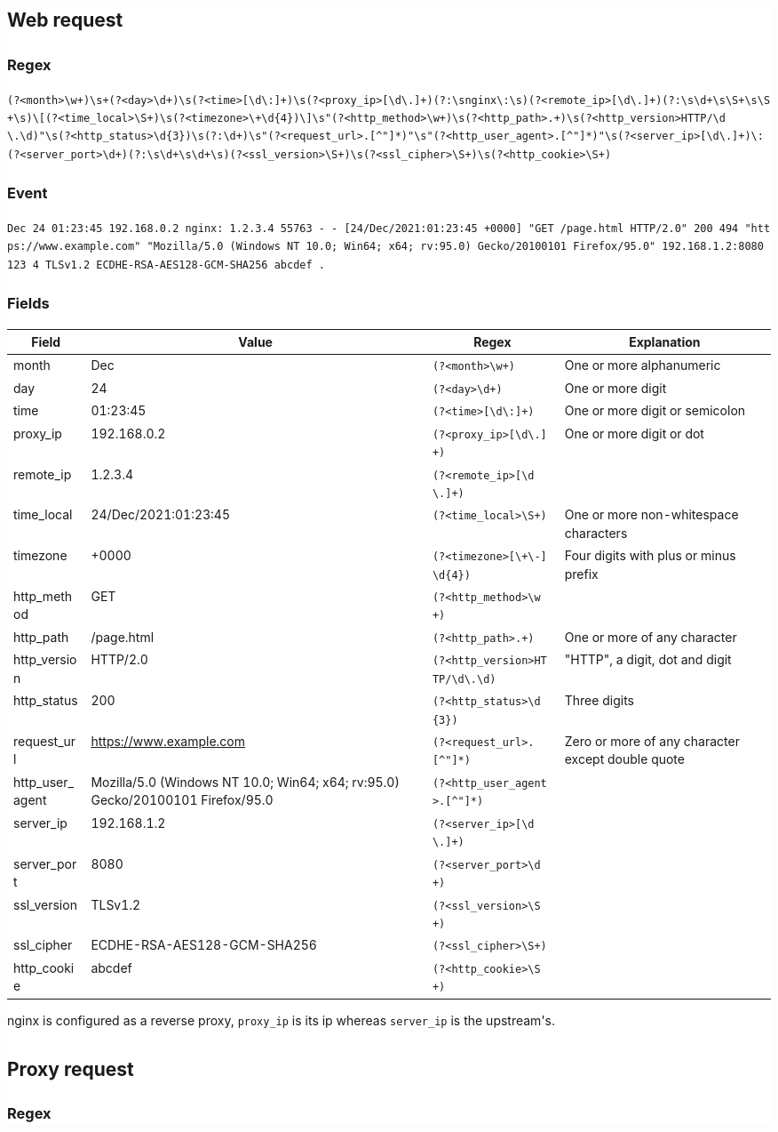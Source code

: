 ## Web request

### Regex

```
(?<month>\w+)\s+(?<day>\d+)\s(?<time>[\d\:]+)\s(?<proxy_ip>[\d\.]+)(?:\snginx\:\s)(?<remote_ip>[\d\.]+)(?:\s\d+\s\S+\s\S+\s)\[(?<time_local>\S+)\s(?<timezone>\+\d{4})\]\s"(?<http_method>\w+)\s(?<http_path>.+)\s(?<http_version>HTTP/\d\.\d)"\s(?<http_status>\d{3})\s(?:\d+)\s"(?<request_url>.[^"]*)"\s"(?<http_user_agent>.[^"]*)"\s(?<server_ip>[\d\.]+)\:(?<server_port>\d+)(?:\s\d+\s\d+\s)(?<ssl_version>\S+)\s(?<ssl_cipher>\S+)\s(?<http_cookie>\S+)
```

### Event

```
Dec 24 01:23:45 192.168.0.2 nginx: 1.2.3.4 55763 - - [24/Dec/2021:01:23:45 +0000] "GET /page.html HTTP/2.0" 200 494 "https://www.example.com" "Mozilla/5.0 (Windows NT 10.0; Win64; x64; rv:95.0) Gecko/20100101 Firefox/95.0" 192.168.1.2:8080 123 4 TLSv1.2 ECDHE-RSA-AES128-GCM-SHA256 abcdef .
```

### Fields

Field | Value | Regex | Explanation
--- | --- | --- | ---
month | Dec | `(?<month>\w+)` | One or more alphanumeric
day | 24 | `(?<day>\d+)` | One or more digit
time | 01:23:45 | `(?<time>[\d\:]+)` | One or more digit or semicolon
proxy_ip | 192.168.0.2 | `(?<proxy_ip>[\d\.]+)` | One or more digit or dot
remote_ip | 1.2.3.4 | `(?<remote_ip>[\d\.]+)` |
time_local | 24/Dec/2021:01:23:45 | `(?<time_local>\S+)` | One or more non-whitespace characters
timezone | +0000 | `(?<timezone>[\+\-]\d{4})` | Four digits with plus or minus prefix
http_method | GET | `(?<http_method>\w+)` |
http_path | /page.html | `(?<http_path>.+)` | One or more of any character
http_version | HTTP/2.0 | `(?<http_version>HTTP/\d\.\d)` | "HTTP", a digit, dot and digit
http_status | 200 | `(?<http_status>\d{3})` | Three digits
request_url | https://www.example.com | `(?<request_url>.[^"]*)` | Zero or more of any character except double quote
http_user_agent | Mozilla/5.0 (Windows NT 10.0; Win64; x64; rv:95.0) Gecko/20100101 Firefox/95.0 | `(?<http_user_agent>.[^"]*)` |
server_ip | 192.168.1.2 | `(?<server_ip>[\d\.]+)` |
server_port | 8080 | `(?<server_port>\d+)` |
ssl_version | TLSv1.2 | `(?<ssl_version>\S+)` |
ssl_cipher | ECDHE-RSA-AES128-GCM-SHA256 | `(?<ssl_cipher>\S+)` |
http_cookie | abcdef | `(?<http_cookie>\S+)` |

nginx is configured as a reverse proxy, `proxy_ip` is its ip whereas `server_ip` is the upstream's.

## Proxy request

### Regex

